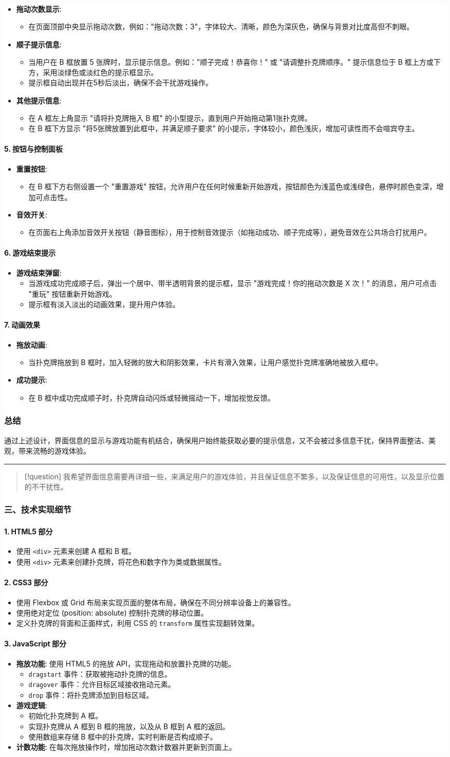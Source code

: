 - **拖动次数显示**:
  - 在页面顶部中央显示拖动次数，例如："拖动次数：3"，字体较大、清晰，颜色为深灰色，确保与背景对比度高但不刺眼。
  
- **顺子提示信息**:
  - 当用户在 B 框放置 5 张牌时，显示提示信息。例如："顺子完成！恭喜你！" 或 "请调整扑克牌顺序。" 提示信息位于 B 框上方或下方，采用淡绿色或淡红色的提示框显示。
  - 提示框自动出现并在5秒后淡出，确保不会干扰游戏操作。

- **其他提示信息**:
  - 在 A 框左上角显示 "请将扑克牌拖入 B 框" 的小型提示，直到用户开始拖动第1张扑克牌。
  - 在 B 框下方显示 "将5张牌放置到此框中，并满足顺子要求" 的小提示，字体较小，颜色浅灰，增加可读性而不会喧宾夺主。

#### **5. 按钮与控制面板**

- **重置按钮**:
  - 在 B 框下方右侧设置一个 "重置游戏" 按钮，允许用户在任何时候重新开始游戏，按钮颜色为浅蓝色或浅绿色，悬停时颜色变深，增加可点击性。

- **音效开关**:
  - 在页面右上角添加音效开关按钮（静音图标），用于控制音效提示（如拖动成功、顺子完成等），避免音效在公共场合打扰用户。
  
#### **6. 游戏结束提示**

- **游戏结束弹窗**:
  - 当游戏成功完成顺子后，弹出一个居中、带半透明背景的提示框，显示 "游戏完成！你的拖动次数是 X 次！" 的消息，用户可点击 "重玩" 按钮重新开始游戏。
  - 提示框有淡入淡出的动画效果，提升用户体验。

#### **7. 动画效果**

- **拖放动画**:
  - 当扑克牌拖放到 B 框时，加入轻微的放大和阴影效果，卡片有滑入效果，让用户感觉扑克牌准确地被放入框中。

- **成功提示**:
  - 在 B 框中成功完成顺子时，扑克牌自动闪烁或轻微摇动一下，增加视觉反馈。

### **总结**

通过上述设计，界面信息的显示与游戏功能有机结合，确保用户始终能获取必要的提示信息，又不会被过多信息干扰，保持界面整洁、美观，带来流畅的游戏体验。

---

>[!question]
>我希望界面信息需要再详细一些，来满足用户的游戏体验，并且保证信息不繁多，以及保证信息的可用性，以及显示位置的不干扰性。

### **三、技术实现细节**

#### 1. **HTML5 部分**
   - 使用 `<div>` 元素来创建 A 框和 B 框。
   - 使用 `<div>` 元素来创建扑克牌，将花色和数字作为类或数据属性。

#### 2. **CSS3 部分**
   - 使用 Flexbox 或 Grid 布局来实现页面的整体布局，确保在不同分辨率设备上的兼容性。
   - 使用绝对定位 (position: absolute) 控制扑克牌的移动位置。
   - 定义扑克牌的背面和正面样式，利用 CSS 的 `transform` 属性实现翻转效果。

#### 3. **JavaScript 部分**
   - **拖放功能**: 使用 HTML5 的拖放 API，实现拖动和放置扑克牌的功能。
     - `dragstart` 事件：获取被拖动扑克牌的信息。
     - `dragover` 事件：允许目标区域接收拖动元素。
     - `drop` 事件：将扑克牌添加到目标区域。
   - **游戏逻辑**:
     - 初始化扑克牌到 A 框。
     - 实现扑克牌从 A 框到 B 框的拖放，以及从 B 框到 A 框的返回。
     - 使用数组来存储 B 框中的扑克牌，实时判断是否构成顺子。
   - **计数功能**: 在每次拖放操作时，增加拖动次数计数器并更新到页面上。
